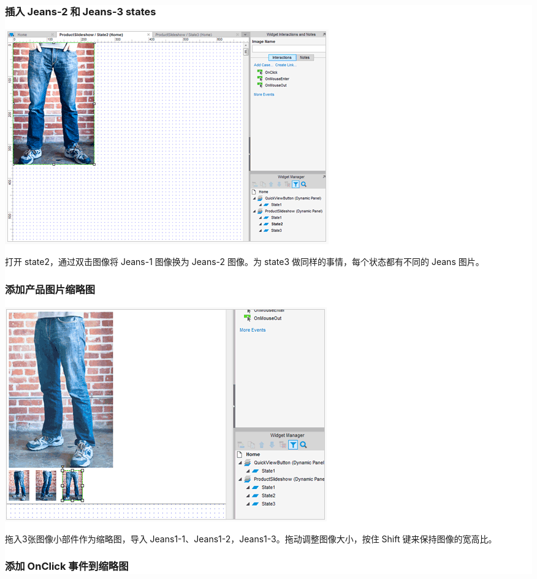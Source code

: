 ### 插入 Jeans-2 和 Jeans-3 states

![image](images/ecommerce15.png)

打开 state2，通过双击图像将 Jeans-1 图像换为 Jeans-2 图像。为 state3 做同样的事情，每个状态都有不同的 Jeans 图片。

### 添加产品图片缩略图

![image](images/ecommerce16.png) 

拖入3张图像小部件作为缩略图，导入 Jeans1-1、Jeans1-2，Jeans1-3。拖动调整图像大小，按住 Shift 键来保持图像的宽高比。

### 添加 OnClick 事件到缩略图
